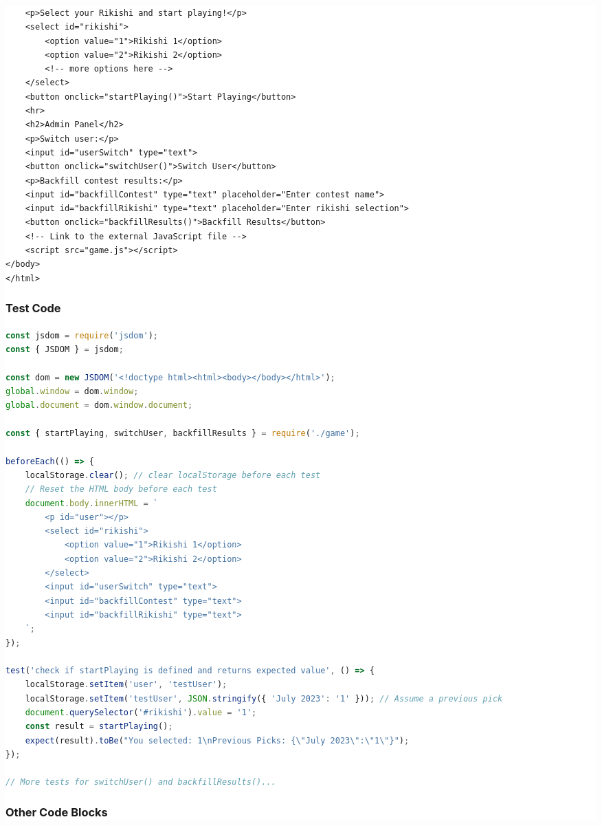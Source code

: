 ```
    <p>Select your Rikishi and start playing!</p>
    <select id="rikishi">
        <option value="1">Rikishi 1</option>
        <option value="2">Rikishi 2</option>
        <!-- more options here -->
    </select>
    <button onclick="startPlaying()">Start Playing</button>
    <hr>
    <h2>Admin Panel</h2>
    <p>Switch user:</p>
    <input id="userSwitch" type="text">
    <button onclick="switchUser()">Switch User</button>
    <p>Backfill contest results:</p>
    <input id="backfillContest" type="text" placeholder="Enter contest name">
    <input id="backfillRikishi" type="text" placeholder="Enter rikishi selection">
    <button onclick="backfillResults()">Backfill Results</button>
    <!-- Link to the external JavaScript file -->
    <script src="game.js"></script>
</body>
</html>

```

### Test Code
```javascript
const jsdom = require('jsdom');
const { JSDOM } = jsdom;

const dom = new JSDOM('<!doctype html><html><body></body></html>');
global.window = dom.window;
global.document = dom.window.document;

const { startPlaying, switchUser, backfillResults } = require('./game');

beforeEach(() => {
    localStorage.clear(); // clear localStorage before each test
    // Reset the HTML body before each test
    document.body.innerHTML = `
        <p id="user"></p>
        <select id="rikishi">
            <option value="1">Rikishi 1</option>
            <option value="2">Rikishi 2</option>
        </select>
        <input id="userSwitch" type="text">
        <input id="backfillContest" type="text">
        <input id="backfillRikishi" type="text">
    `;
});

test('check if startPlaying is defined and returns expected value', () => {
    localStorage.setItem('user', 'testUser');
    localStorage.setItem('testUser', JSON.stringify({ 'July 2023': '1' })); // Assume a previous pick
    document.querySelector('#rikishi').value = '1';
    const result = startPlaying();
    expect(result).toBe("You selected: 1\nPrevious Picks: {\"July 2023\":\"1\"}");
});

// More tests for switchUser() and backfillResults()...

```
### Other Code Blocks
```javascript
```